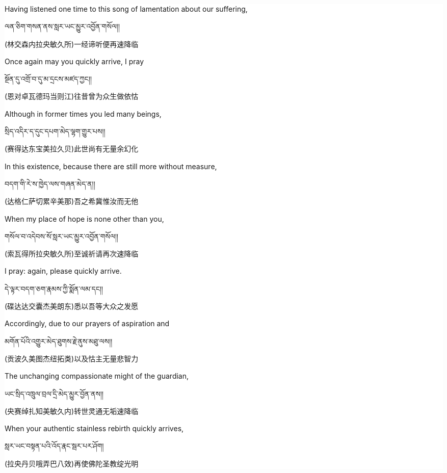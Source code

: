 Having listened one time to this song of lamentation about our suffering,



ལན་ཅིག་གསན་ནས་སླར་ཡང་མྱུར་འབྱོན་གསོལ།།

(林交森内拉央敏久所)一经谛听便再速降临

Once again may you quickly arrive, I pray



སྔོན་དུ་འགྲོ་བ་དུ་མ་དྲངས་མཛད་ཀྱང།།

(恩对卓瓦德玛当则江)往昔曾为众生做依怙

Although in former times you led many beings,



སྲིད་འདིར་ད་དུང་དཔག་མེད་ལྷག་གྱུར་པས།།

(赛得达东宝美拉久贝)此世尚有无量余幻化

In this existence, because there are still more without measure,



བདག་གི་རེ་ས་ཁྱེད་ལས་གཞན་མེད་ན།།

(达格仁萨切累辛美那)吾之希冀惟汝而无他

When my place of hope is none other than you,



གསོལ་བ་འདེབས་སོ་སླར་ཡང་མྱུར་འབྱོན་གསོལ།།

(索瓦得所拉央敏久所)至诚祈请再次速降临

I pray: again, please quickly arrive.



དེ་ལྟར་བདག་ཅག་རྣམས་ཀྱི་སྨོན་ལམ་དང།།

(碟达达交囊杰美朗东)悉以吾等大众之发愿

Accordingly, due to our prayers of aspiration and



མགོན་པོའི་འགྱུར་མེད་ཐུགས་རྗེ་ནུས་མཐུ་ལས།།

(贡波久美图杰纽拓类)以及怙主无量悲智力

The unchanging compassionate might of the guardian,



ཡང་སྲིད་འཁྲུལ་བྲལ་དྲི་མེད་མྱུར་བྱོན་ནས།།

(央赛绰扎知美敏久内)转世灵通无垢速降临

When your authentic stainless rebirth quickly arrives,



སླར་ཡང་བསྟན་པའི་འོད་རྣང་སྦར་པར་ཤོག།

(拉央丹贝哦弄巴八效)再使佛陀圣教绽光明
